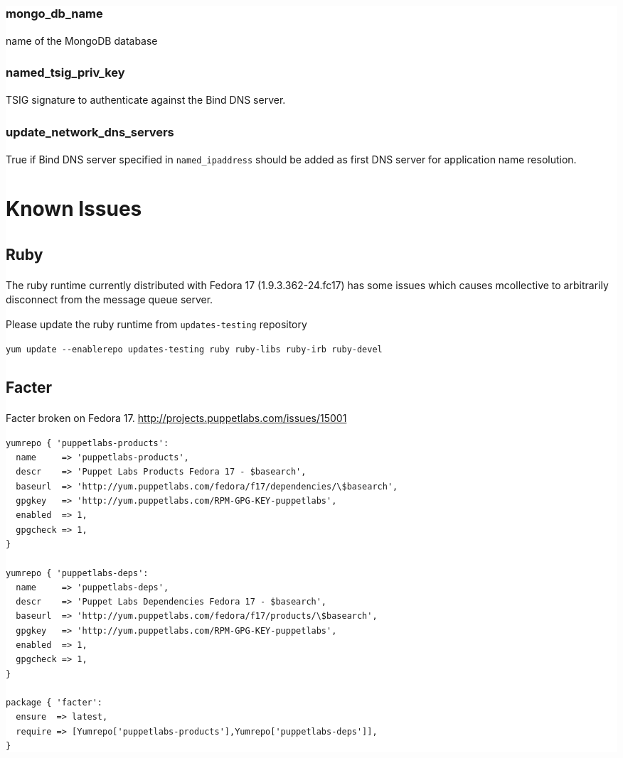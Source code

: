 ### mongo_db_name

name of the MongoDB database

### named_tsig_priv_key

TSIG signature to authenticate against the Bind DNS server.
                            
### update_network_dns_servers

True if Bind DNS server specified in `named_ipaddress` should be added as first DNS server
for application name resolution.

Known Issues
============

## Ruby

The ruby runtime currently distributed with Fedora 17 (1.9.3.362-24.fc17) has some issues which causes
mcollective to arbitrarily disconnect from the message queue server.

Please update the ruby runtime from `updates-testing` repository

```
yum update --enablerepo updates-testing ruby ruby-libs ruby-irb ruby-devel
```

## Facter

Facter broken on Fedora 17. http://projects.puppetlabs.com/issues/15001

```puppet
yumrepo { 'puppetlabs-products':
  name     => 'puppetlabs-products',
  descr    => 'Puppet Labs Products Fedora 17 - $basearch',
  baseurl  => 'http://yum.puppetlabs.com/fedora/f17/dependencies/\$basearch',
  gpgkey   => 'http://yum.puppetlabs.com/RPM-GPG-KEY-puppetlabs',
  enabled  => 1,
  gpgcheck => 1,
}

yumrepo { 'puppetlabs-deps':
  name     => 'puppetlabs-deps',
  descr    => 'Puppet Labs Dependencies Fedora 17 - $basearch',
  baseurl  => 'http://yum.puppetlabs.com/fedora/f17/products/\$basearch',
  gpgkey   => 'http://yum.puppetlabs.com/RPM-GPG-KEY-puppetlabs',
  enabled  => 1,
  gpgcheck => 1,
}

package { 'facter':
  ensure  => latest,
  require => [Yumrepo['puppetlabs-products'],Yumrepo['puppetlabs-deps']],
}
```
